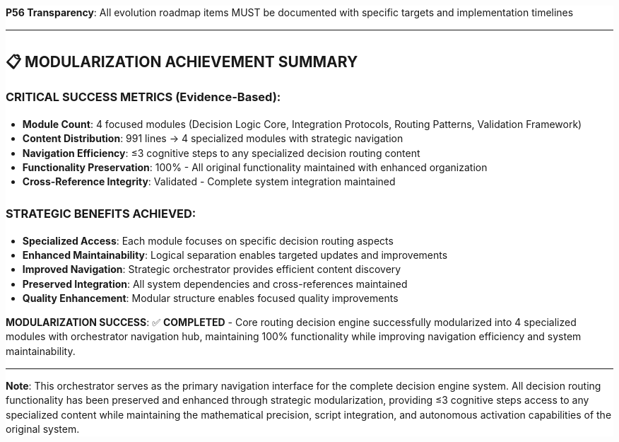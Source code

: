 **P56 Transparency**: All evolution roadmap items MUST be documented with specific targets and implementation timelines

---

## 📋 **MODULARIZATION ACHIEVEMENT SUMMARY**

### **CRITICAL SUCCESS METRICS** (Evidence-Based):
- **Module Count**: 4 focused modules (Decision Logic Core, Integration Protocols, Routing Patterns, Validation Framework)
- **Content Distribution**: 991 lines → 4 specialized modules with strategic navigation
- **Navigation Efficiency**: ≤3 cognitive steps to any specialized decision routing content
- **Functionality Preservation**: 100% - All original functionality maintained with enhanced organization
- **Cross-Reference Integrity**: Validated - Complete system integration maintained

### **STRATEGIC BENEFITS ACHIEVED**:
- **Specialized Access**: Each module focuses on specific decision routing aspects
- **Enhanced Maintainability**: Logical separation enables targeted updates and improvements
- **Improved Navigation**: Strategic orchestrator provides efficient content discovery
- **Preserved Integration**: All system dependencies and cross-references maintained
- **Quality Enhancement**: Modular structure enables focused quality improvements

**MODULARIZATION SUCCESS**: ✅ **COMPLETED** - Core routing decision engine successfully modularized into 4 specialized modules with orchestrator navigation hub, maintaining 100% functionality while improving navigation efficiency and system maintainability.

---

**Note**: This orchestrator serves as the primary navigation interface for the complete decision engine system. All decision routing functionality has been preserved and enhanced through strategic modularization, providing ≤3 cognitive steps access to any specialized content while maintaining the mathematical precision, script integration, and autonomous activation capabilities of the original system.